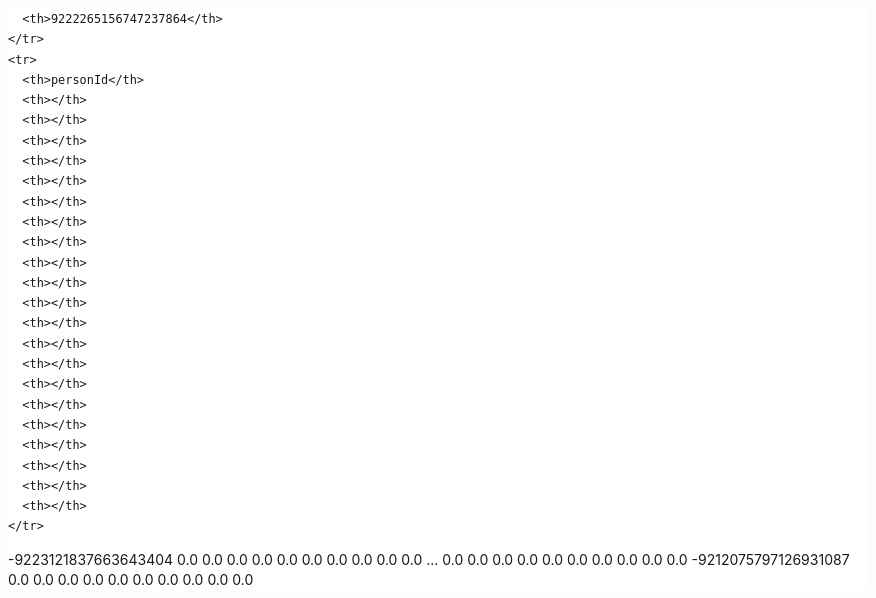       <th>9222265156747237864</th>
    </tr>
    <tr>
      <th>personId</th>
      <th></th>
      <th></th>
      <th></th>
      <th></th>
      <th></th>
      <th></th>
      <th></th>
      <th></th>
      <th></th>
      <th></th>
      <th></th>
      <th></th>
      <th></th>
      <th></th>
      <th></th>
      <th></th>
      <th></th>
      <th></th>
      <th></th>
      <th></th>
      <th></th>
    </tr>
  </thead>
  <tbody>
    <tr>
      <th>-9223121837663643404</th>
      <td>0.0</td>
      <td>0.0</td>
      <td>0.0</td>
      <td>0.0</td>
      <td>0.0</td>
      <td>0.0</td>
      <td>0.0</td>
      <td>0.0</td>
      <td>0.0</td>
      <td>0.0</td>
      <td>...</td>
      <td>0.0</td>
      <td>0.0</td>
      <td>0.0</td>
      <td>0.0</td>
      <td>0.0</td>
      <td>0.0</td>
      <td>0.0</td>
      <td>0.0</td>
      <td>0.0</td>
      <td>0.0</td>
    </tr>
    <tr>
      <th>-9212075797126931087</th>
      <td>0.0</td>
      <td>0.0</td>
      <td>0.0</td>
      <td>0.0</td>
      <td>0.0</td>
      <td>0.0</td>
      <td>0.0</td>
      <td>0.0</td>
      <td>0.0</td>
      <td>0.0</td>